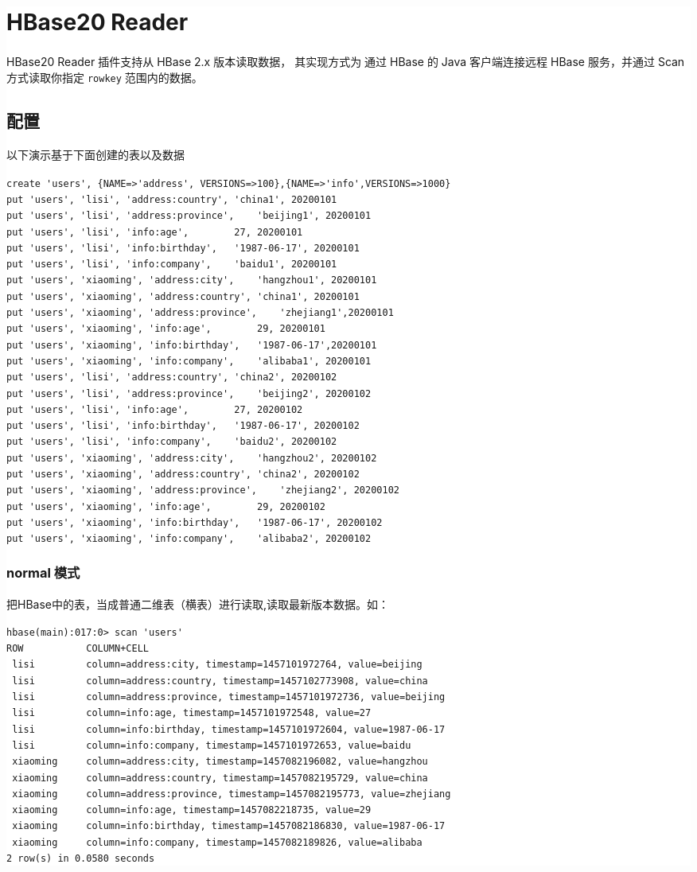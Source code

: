 # HBase20 Reader

HBase20 Reader 插件支持从 HBase 2.x 版本读取数据， 其实现方式为 通过 HBase 的 Java 客户端连接远程 HBase 服务，并通过 Scan 方式读取你指定 `rowkey` 范围内的数据。

## 配置

以下演示基于下面创建的表以及数据

```shell
create 'users', {NAME=>'address', VERSIONS=>100},{NAME=>'info',VERSIONS=>1000}
put 'users', 'lisi', 'address:country', 'china1', 20200101
put 'users', 'lisi', 'address:province',    'beijing1', 20200101
put 'users', 'lisi', 'info:age',        27, 20200101
put 'users', 'lisi', 'info:birthday',   '1987-06-17', 20200101
put 'users', 'lisi', 'info:company',    'baidu1', 20200101
put 'users', 'xiaoming', 'address:city',    'hangzhou1', 20200101
put 'users', 'xiaoming', 'address:country', 'china1', 20200101
put 'users', 'xiaoming', 'address:province',    'zhejiang1',20200101
put 'users', 'xiaoming', 'info:age',        29, 20200101
put 'users', 'xiaoming', 'info:birthday',   '1987-06-17',20200101
put 'users', 'xiaoming', 'info:company',    'alibaba1', 20200101
put 'users', 'lisi', 'address:country', 'china2', 20200102
put 'users', 'lisi', 'address:province',    'beijing2', 20200102
put 'users', 'lisi', 'info:age',        27, 20200102
put 'users', 'lisi', 'info:birthday',   '1987-06-17', 20200102
put 'users', 'lisi', 'info:company',    'baidu2', 20200102
put 'users', 'xiaoming', 'address:city',    'hangzhou2', 20200102
put 'users', 'xiaoming', 'address:country', 'china2', 20200102
put 'users', 'xiaoming', 'address:province',    'zhejiang2', 20200102
put 'users', 'xiaoming', 'info:age',        29, 20200102
put 'users', 'xiaoming', 'info:birthday',   '1987-06-17', 20200102
put 'users', 'xiaoming', 'info:company',    'alibaba2', 20200102
```

### normal 模式

把HBase中的表，当成普通二维表（横表）进行读取,读取最新版本数据。如：

```shell
hbase(main):017:0> scan 'users'
ROW           COLUMN+CELL
 lisi         column=address:city, timestamp=1457101972764, value=beijing
 lisi         column=address:country, timestamp=1457102773908, value=china
 lisi         column=address:province, timestamp=1457101972736, value=beijing
 lisi         column=info:age, timestamp=1457101972548, value=27
 lisi         column=info:birthday, timestamp=1457101972604, value=1987-06-17
 lisi         column=info:company, timestamp=1457101972653, value=baidu
 xiaoming     column=address:city, timestamp=1457082196082, value=hangzhou
 xiaoming     column=address:country, timestamp=1457082195729, value=china
 xiaoming     column=address:province, timestamp=1457082195773, value=zhejiang
 xiaoming     column=info:age, timestamp=1457082218735, value=29
 xiaoming     column=info:birthday, timestamp=1457082186830, value=1987-06-17
 xiaoming     column=info:company, timestamp=1457082189826, value=alibaba
2 row(s) in 0.0580 seconds
```
